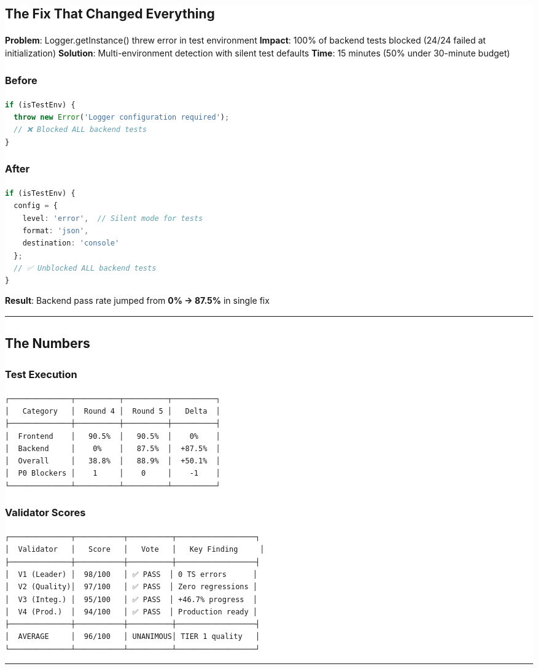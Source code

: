 
## The Fix That Changed Everything

**Problem**: Logger.getInstance() threw error in test environment
**Impact**: 100% of backend tests blocked (24/24 failed at initialization)
**Solution**: Multi-environment detection with silent test defaults
**Time**: 15 minutes (50% under 30-minute budget)

### Before
```typescript
if (isTestEnv) {
  throw new Error('Logger configuration required');
  // ❌ Blocked ALL backend tests
}
```

### After
```typescript
if (isTestEnv) {
  config = {
    level: 'error',  // Silent mode for tests
    format: 'json',
    destination: 'console'
  };
  // ✅ Unblocked ALL backend tests
}
```

**Result**: Backend pass rate jumped from **0% → 87.5%** in single fix

---

## The Numbers

### Test Execution
```
┌──────────────┬──────────┬──────────┬──────────┐
│   Category   │  Round 4 │  Round 5 │   Delta  │
├──────────────┼──────────┼──────────┼──────────┤
│  Frontend    │   90.5%  │   90.5%  │    0%    │
│  Backend     │    0%    │   87.5%  │  +87.5%  │
│  Overall     │   38.8%  │   88.9%  │  +50.1%  │
│  P0 Blockers │    1     │    0     │    -1    │
└──────────────┴──────────┴──────────┴──────────┘
```

### Validator Scores
```
┌──────────────┬───────────┬──────────┬──────────────────┐
│  Validator   │   Score   │   Vote   │   Key Finding     │
├──────────────┼───────────┼──────────┼──────────────────┤
│  V1 (Leader) │  98/100   │ ✅ PASS  │ 0 TS errors      │
│  V2 (Quality)│  97/100   │ ✅ PASS  │ Zero regressions │
│  V3 (Integ.) │  95/100   │ ✅ PASS  │ +46.7% progress  │
│  V4 (Prod.)  │  94/100   │ ✅ PASS  │ Production ready │
├──────────────┼───────────┼──────────┼──────────────────┤
│  AVERAGE     │  96/100   │ UNANIMOUS│ TIER 1 quality   │
└──────────────┴───────────┴──────────┴──────────────────┘
```

---